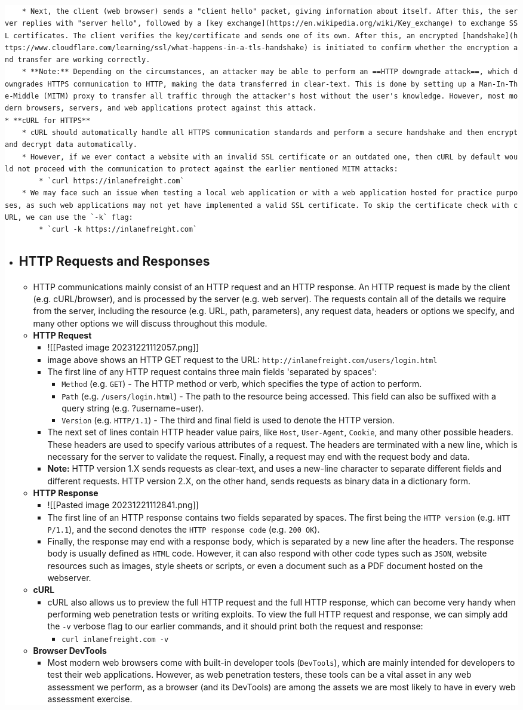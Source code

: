 		* Next, the client (web browser) sends a "client hello" packet, giving information about itself. After this, the server replies with "server hello", followed by a [key exchange](https://en.wikipedia.org/wiki/Key_exchange) to exchange SSL certificates. The client verifies the key/certificate and sends one of its own. After this, an encrypted [handshake](https://www.cloudflare.com/learning/ssl/what-happens-in-a-tls-handshake) is initiated to confirm whether the encryption and transfer are working correctly.
		* **Note:** Depending on the circumstances, an attacker may be able to perform an ==HTTP downgrade attack==, which downgrades HTTPS communication to HTTP, making the data transferred in clear-text. This is done by setting up a Man-In-The-Middle (MITM) proxy to transfer all traffic through the attacker's host without the user's knowledge. However, most modern browsers, servers, and web applications protect against this attack.
	* **cURL for HTTPS**
		* cURL should automatically handle all HTTPS communication standards and perform a secure handshake and then encrypt and decrypt data automatically.
		* However, if we ever contact a website with an invalid SSL certificate or an outdated one, then cURL by default would not proceed with the communication to protect against the earlier mentioned MITM attacks:
			* `curl https://inlanefreight.com`
		* We may face such an issue when testing a local web application or with a web application hosted for practice purposes, as such web applications may not yet have implemented a valid SSL certificate. To skip the certificate check with cURL, we can use the `-k` flag:
			* `curl -k https://inlanefreight.com`
* ## HTTP Requests and Responses
	* HTTP communications mainly consist of an HTTP request and an HTTP response. An HTTP request is made by the client (e.g. cURL/browser), and is processed by the server (e.g. web server). The requests contain all of the details we require from the server, including the resource (e.g. URL, path, parameters), any request data, headers or options we specify, and many other options we will discuss throughout this module.
	* **HTTP Request**
		* ![[Pasted image 20231221112057.png]]
		* image above shows an HTTP GET request to the URL: `http://inlanefreight.com/users/login.html`
		* The first line of any HTTP request contains three main fields 'separated by spaces':
			* `Method` (e.g. `GET`) - The HTTP method or verb, which specifies the type of action to perform.
			* `Path` (e.g. `/users/login.html`) - The path to the resource being accessed. This field can also be suffixed with a query string (e.g. ?username=user).
			* `Version` (e.g. `HTTP/1.1`) - The third and final field is used to denote the HTTP version.
		* The next set of lines contain HTTP header value pairs, like `Host`, `User-Agent`, `Cookie`, and many other possible headers. These headers are used to specify various attributes of a request. The headers are terminated with a new line, which is necessary for the server to validate the request. Finally, a request may end with the request body and data.
		* **Note:** HTTP version 1.X sends requests as clear-text, and uses a new-line character to separate different fields and different requests. HTTP version 2.X, on the other hand, sends requests as binary data in a dictionary form.
	* **HTTP Response**
		* ![[Pasted image 20231221112841.png]]
		* The first line of an HTTP response contains two fields separated by spaces. The first being the `HTTP version` (e.g. `HTTP/1.1`), and the second denotes the `HTTP response code` (e.g. `200 OK`).
		* Finally, the response may end with a response body, which is separated by a new line after the headers. The response body is usually defined as `HTML` code. However, it can also respond with other code types such as `JSON`, website resources such as images, style sheets or scripts, or even a document such as a PDF document hosted on the webserver.
	* **cURL**
		* cURL also allows us to preview the full HTTP request and the full HTTP response, which can become very handy when performing web penetration tests or writing exploits. To view the full HTTP request and response, we can simply add the `-v` verbose flag to our earlier commands, and it should print both the request and response:
			* `curl inlanefreight.com -v`
	* **Browser DevTools**
		* Most modern web browsers come with built-in developer tools (`DevTools`), which are mainly intended for developers to test their web applications. However, as web penetration testers, these tools can be a vital asset in any web assessment we perform, as a browser (and its DevTools) are among the assets we are most likely to have in every web assessment exercise.